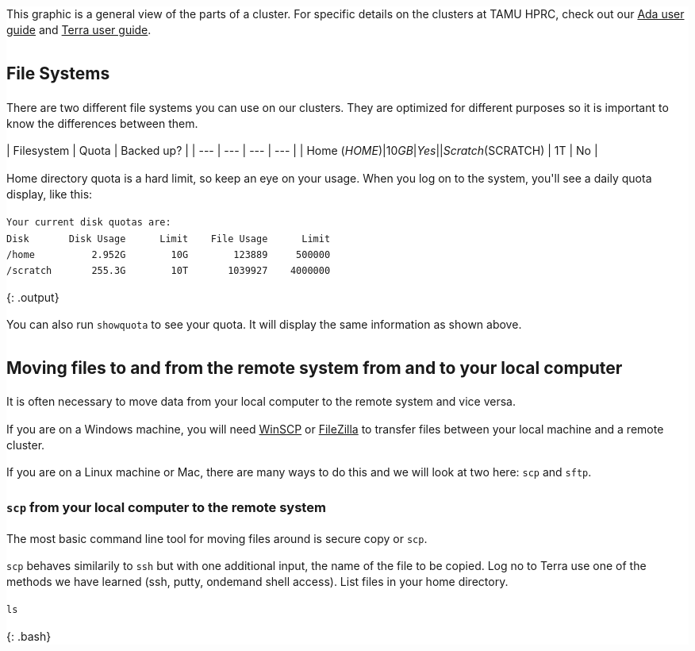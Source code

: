 This graphic is a general view of the parts of a cluster. For specific details on the clusters at TAMU HPRC, check out our 
[Ada user guide](https://hprc.tamu.edu/wiki/Ada:Intro) and [Terra user guide](https://hprc.tamu.edu/wiki/Terra:Intro).

## File Systems

There are two different file systems you can use on our clusters. They are optimized for different purposes so it is
important to know the differences between them.

| Filesystem | Quota | Backed up? |
| --- | --- | --- | --- |
| Home ($HOME) | 10GB | Yes | 
| Scratch ($SCRATCH) | 1T | No | 

Home directory quota is a hard limit, so keep an eye on your usage. When you log on to the system, you'll see a daily
quota display, like this:

```
Your current disk quotas are:
Disk       Disk Usage      Limit    File Usage      Limit
/home          2.952G        10G        123889     500000
/scratch       255.3G        10T       1039927    4000000
```
{: .output}

You can also run `showquota` to see your quota. It will display the same information as shown above.

## Moving files to and from the remote system from and to your local computer

It is often necessary to move data from your local computer to the remote system and vice versa.  

If you are on a Windows machine, you will need [WinSCP](https://winscp.net/eng/index.php) or [FileZilla](https://filezilla-project.org) to transfer files between your local machine and a remote cluster.

If you are on a Linux machine or Mac,  there are many ways to do this and we will look at two here: `scp` and `sftp`.

### `scp` from your local computer to the remote system
The most basic command line tool for moving files around is secure copy or `scp`.

`scp` behaves similarily to `ssh` but with one additional input, the name of the file to be copied.  Log no to Terra use one of the methods we have learned (ssh, putty, ondemand shell access). List files in your home directory.
```
ls
```
{: .bash}
